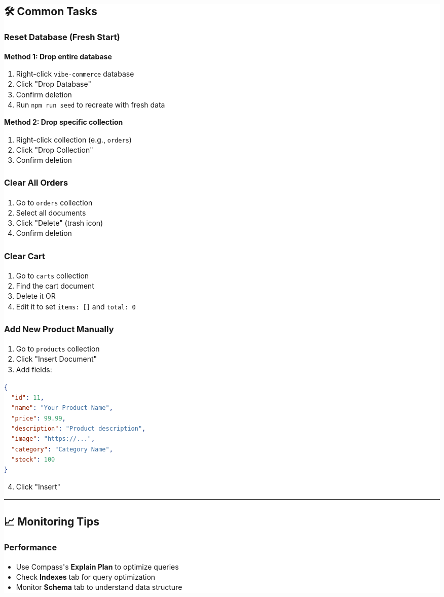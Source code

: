 ## 🛠️ Common Tasks

### Reset Database (Fresh Start)

**Method 1: Drop entire database**
1. Right-click `vibe-commerce` database
2. Click "Drop Database"
3. Confirm deletion
4. Run `npm run seed` to recreate with fresh data

**Method 2: Drop specific collection**
1. Right-click collection (e.g., `orders`)
2. Click "Drop Collection"
3. Confirm deletion

### Clear All Orders
1. Go to `orders` collection
2. Select all documents
3. Click "Delete" (trash icon)
4. Confirm deletion

### Clear Cart
1. Go to `carts` collection
2. Find the cart document
3. Delete it OR
4. Edit it to set `items: []` and `total: 0`

### Add New Product Manually
1. Go to `products` collection
2. Click "Insert Document"
3. Add fields:
```json
{
  "id": 11,
  "name": "Your Product Name",
  "price": 99.99,
  "description": "Product description",
  "image": "https://...",
  "category": "Category Name",
  "stock": 100
}
```
4. Click "Insert"

---

## 📈 Monitoring Tips

### Performance
- Use Compass's **Explain Plan** to optimize queries
- Check **Indexes** tab for query optimization
- Monitor **Schema** tab to understand data structure
